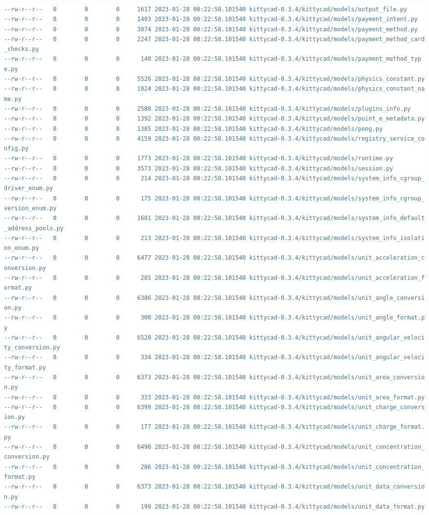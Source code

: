 ```diff
--rw-r--r--   0        0        0     1617 2023-01-28 00:22:58.101540 kittycad-0.3.4/kittycad/models/output_file.py
--rw-r--r--   0        0        0     1493 2023-01-28 00:22:58.101540 kittycad-0.3.4/kittycad/models/payment_intent.py
--rw-r--r--   0        0        0     3874 2023-01-28 00:22:58.101540 kittycad-0.3.4/kittycad/models/payment_method.py
--rw-r--r--   0        0        0     2247 2023-01-28 00:22:58.101540 kittycad-0.3.4/kittycad/models/payment_method_card_checks.py
--rw-r--r--   0        0        0      140 2023-01-28 00:22:58.101540 kittycad-0.3.4/kittycad/models/payment_method_type.py
--rw-r--r--   0        0        0     5526 2023-01-28 00:22:58.101540 kittycad-0.3.4/kittycad/models/physics_constant.py
--rw-r--r--   0        0        0     1024 2023-01-28 00:22:58.101540 kittycad-0.3.4/kittycad/models/physics_constant_name.py
--rw-r--r--   0        0        0     2588 2023-01-28 00:22:58.101540 kittycad-0.3.4/kittycad/models/plugins_info.py
--rw-r--r--   0        0        0     1392 2023-01-28 00:22:58.101540 kittycad-0.3.4/kittycad/models/point_e_metadata.py
--rw-r--r--   0        0        0     1385 2023-01-28 00:22:58.101540 kittycad-0.3.4/kittycad/models/pong.py
--rw-r--r--   0        0        0     4159 2023-01-28 00:22:58.101540 kittycad-0.3.4/kittycad/models/registry_service_config.py
--rw-r--r--   0        0        0     1773 2023-01-28 00:22:58.101540 kittycad-0.3.4/kittycad/models/runtime.py
--rw-r--r--   0        0        0     3573 2023-01-28 00:22:58.101540 kittycad-0.3.4/kittycad/models/session.py
--rw-r--r--   0        0        0      214 2023-01-28 00:22:58.101540 kittycad-0.3.4/kittycad/models/system_info_cgroup_driver_enum.py
--rw-r--r--   0        0        0      175 2023-01-28 00:22:58.101540 kittycad-0.3.4/kittycad/models/system_info_cgroup_version_enum.py
--rw-r--r--   0        0        0     1681 2023-01-28 00:22:58.101540 kittycad-0.3.4/kittycad/models/system_info_default_address_pools.py
--rw-r--r--   0        0        0      213 2023-01-28 00:22:58.101540 kittycad-0.3.4/kittycad/models/system_info_isolation_enum.py
--rw-r--r--   0        0        0     6477 2023-01-28 00:22:58.101540 kittycad-0.3.4/kittycad/models/unit_acceleration_conversion.py
--rw-r--r--   0        0        0      285 2023-01-28 00:22:58.101540 kittycad-0.3.4/kittycad/models/unit_acceleration_format.py
--rw-r--r--   0        0        0     6386 2023-01-28 00:22:58.101540 kittycad-0.3.4/kittycad/models/unit_angle_conversion.py
--rw-r--r--   0        0        0      300 2023-01-28 00:22:58.101540 kittycad-0.3.4/kittycad/models/unit_angle_format.py
--rw-r--r--   0        0        0     6520 2023-01-28 00:22:58.101540 kittycad-0.3.4/kittycad/models/unit_angular_velocity_conversion.py
--rw-r--r--   0        0        0      334 2023-01-28 00:22:58.101540 kittycad-0.3.4/kittycad/models/unit_angular_velocity_format.py
--rw-r--r--   0        0        0     6373 2023-01-28 00:22:58.101540 kittycad-0.3.4/kittycad/models/unit_area_conversion.py
--rw-r--r--   0        0        0      333 2023-01-28 00:22:58.101540 kittycad-0.3.4/kittycad/models/unit_area_format.py
--rw-r--r--   0        0        0     6399 2023-01-28 00:22:58.101540 kittycad-0.3.4/kittycad/models/unit_charge_conversion.py
--rw-r--r--   0        0        0      177 2023-01-28 00:22:58.101540 kittycad-0.3.4/kittycad/models/unit_charge_format.py
--rw-r--r--   0        0        0     6490 2023-01-28 00:22:58.101540 kittycad-0.3.4/kittycad/models/unit_concentration_conversion.py
--rw-r--r--   0        0        0      286 2023-01-28 00:22:58.101540 kittycad-0.3.4/kittycad/models/unit_concentration_format.py
--rw-r--r--   0        0        0     6373 2023-01-28 00:22:58.101540 kittycad-0.3.4/kittycad/models/unit_data_conversion.py
--rw-r--r--   0        0        0      199 2023-01-28 00:22:58.101540 kittycad-0.3.4/kittycad/models/unit_data_format.py
```